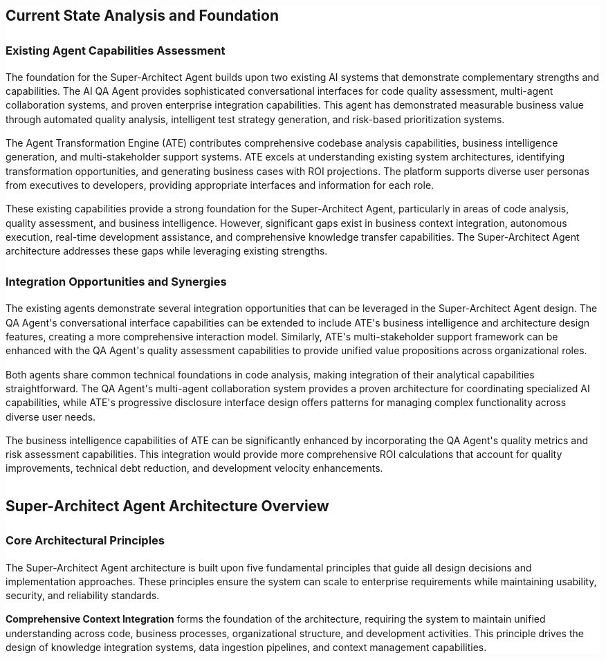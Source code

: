 ## Current State Analysis and Foundation

### Existing Agent Capabilities Assessment

The foundation for the Super-Architect Agent builds upon two existing AI systems that demonstrate complementary strengths and capabilities. The AI QA Agent provides sophisticated conversational interfaces for code quality assessment, multi-agent collaboration systems, and proven enterprise integration capabilities. This agent has demonstrated measurable business value through automated quality analysis, intelligent test strategy generation, and risk-based prioritization systems.

The Agent Transformation Engine (ATE) contributes comprehensive codebase analysis capabilities, business intelligence generation, and multi-stakeholder support systems. ATE excels at understanding existing system architectures, identifying transformation opportunities, and generating business cases with ROI projections. The platform supports diverse user personas from executives to developers, providing appropriate interfaces and information for each role.

These existing capabilities provide a strong foundation for the Super-Architect Agent, particularly in areas of code analysis, quality assessment, and business intelligence. However, significant gaps exist in business context integration, autonomous execution, real-time development assistance, and comprehensive knowledge transfer capabilities. The Super-Architect Agent architecture addresses these gaps while leveraging existing strengths.

### Integration Opportunities and Synergies

The existing agents demonstrate several integration opportunities that can be leveraged in the Super-Architect Agent design. The QA Agent's conversational interface capabilities can be extended to include ATE's business intelligence and architecture design features, creating a more comprehensive interaction model. Similarly, ATE's multi-stakeholder support framework can be enhanced with the QA Agent's quality assessment capabilities to provide unified value propositions across organizational roles.

Both agents share common technical foundations in code analysis, making integration of their analytical capabilities straightforward. The QA Agent's multi-agent collaboration system provides a proven architecture for coordinating specialized AI capabilities, while ATE's progressive disclosure interface design offers patterns for managing complex functionality across diverse user needs.

The business intelligence capabilities of ATE can be significantly enhanced by incorporating the QA Agent's quality metrics and risk assessment capabilities. This integration would provide more comprehensive ROI calculations that account for quality improvements, technical debt reduction, and development velocity enhancements.

## Super-Architect Agent Architecture Overview

### Core Architectural Principles

The Super-Architect Agent architecture is built upon five fundamental principles that guide all design decisions and implementation approaches. These principles ensure the system can scale to enterprise requirements while maintaining usability, security, and reliability standards.

**Comprehensive Context Integration** forms the foundation of the architecture, requiring the system to maintain unified understanding across code, business processes, organizational structure, and development activities. This principle drives the design of knowledge integration systems, data ingestion pipelines, and context management capabilities.
